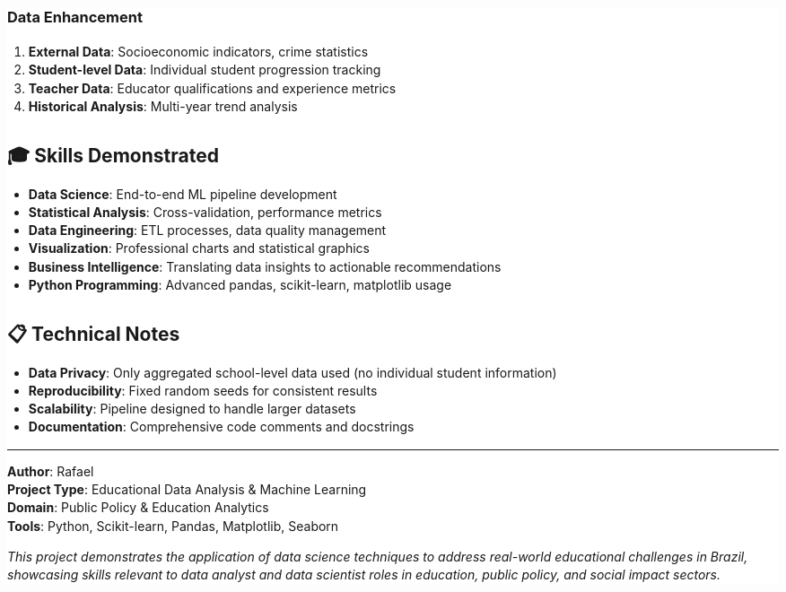 ### Data Enhancement
1. **External Data**: Socioeconomic indicators, crime statistics
2. **Student-level Data**: Individual student progression tracking
3. **Teacher Data**: Educator qualifications and experience metrics
4. **Historical Analysis**: Multi-year trend analysis

## 🎓 Skills Demonstrated

- **Data Science**: End-to-end ML pipeline development
- **Statistical Analysis**: Cross-validation, performance metrics
- **Data Engineering**: ETL processes, data quality management
- **Visualization**: Professional charts and statistical graphics
- **Business Intelligence**: Translating data insights to actionable recommendations
- **Python Programming**: Advanced pandas, scikit-learn, matplotlib usage

## 📋 Technical Notes

- **Data Privacy**: Only aggregated school-level data used (no individual student information)
- **Reproducibility**: Fixed random seeds for consistent results
- **Scalability**: Pipeline designed to handle larger datasets
- **Documentation**: Comprehensive code comments and docstrings

---

**Author**: Rafael  
**Project Type**: Educational Data Analysis & Machine Learning  
**Domain**: Public Policy & Education Analytics  
**Tools**: Python, Scikit-learn, Pandas, Matplotlib, Seaborn  

*This project demonstrates the application of data science techniques to address real-world educational challenges in Brazil, showcasing skills relevant to data analyst and data scientist roles in education, public policy, and social impact sectors.*

